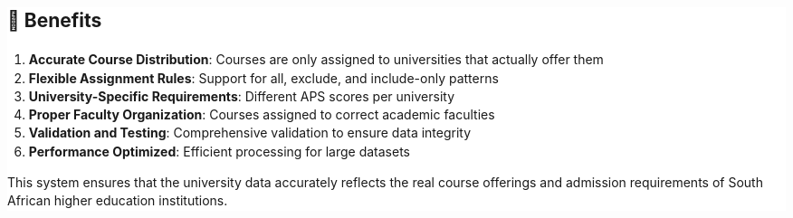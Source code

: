 ## 🎯 **Benefits**

1. **Accurate Course Distribution**: Courses are only assigned to universities that actually offer them
2. **Flexible Assignment Rules**: Support for all, exclude, and include-only patterns
3. **University-Specific Requirements**: Different APS scores per university
4. **Proper Faculty Organization**: Courses assigned to correct academic faculties
5. **Validation and Testing**: Comprehensive validation to ensure data integrity
6. **Performance Optimized**: Efficient processing for large datasets

This system ensures that the university data accurately reflects the real course offerings and admission requirements of South African higher education institutions.
